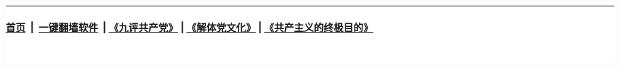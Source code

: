 
------------------------
#### [首页](https://github.com/gfw-breaker/banned-news3/blob/master/README.md) &nbsp;|&nbsp; [一键翻墙软件](https://github.com/gfw-breaker/nogfw/blob/master/README.md) &nbsp;| [《九评共产党》](https://github.com/gfw-breaker/9ping.md/blob/master/README.md#九评之一评共产党是什么) | [《解体党文化》](https://github.com/gfw-breaker/jtdwh.md/blob/master/README.md) | [《共产主义的终极目的》](https://github.com/gfw-breaker/gczydzjmd.md/blob/master/README.md)


<img src='http://gfw-breaker.win/banned-news3/pages/nsc412/n13590180.md' width='0px' height='0px'/>